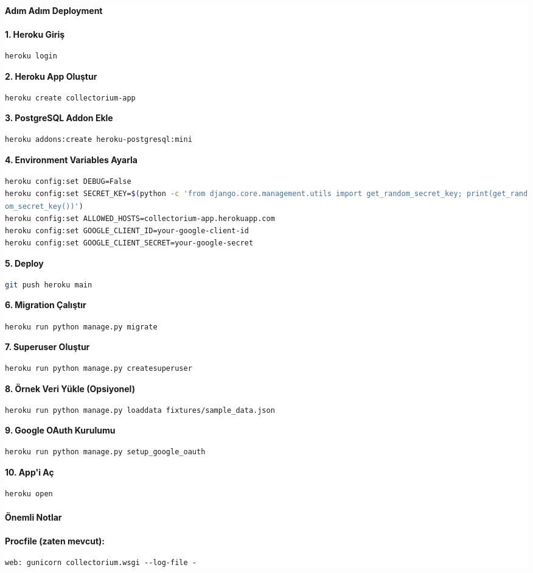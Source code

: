 #### Adım Adım Deployment

**1. Heroku Giriş**
```bash
heroku login
```

**2. Heroku App Oluştur**
```bash
heroku create collectorium-app
```

**3. PostgreSQL Addon Ekle**
```bash
heroku addons:create heroku-postgresql:mini
```

**4. Environment Variables Ayarla**
```bash
heroku config:set DEBUG=False
heroku config:set SECRET_KEY=$(python -c 'from django.core.management.utils import get_random_secret_key; print(get_random_secret_key())')
heroku config:set ALLOWED_HOSTS=collectorium-app.herokuapp.com
heroku config:set GOOGLE_CLIENT_ID=your-google-client-id
heroku config:set GOOGLE_CLIENT_SECRET=your-google-secret
```

**5. Deploy**
```bash
git push heroku main
```

**6. Migration Çalıştır**
```bash
heroku run python manage.py migrate
```

**7. Superuser Oluştur**
```bash
heroku run python manage.py createsuperuser
```

**8. Örnek Veri Yükle (Opsiyonel)**
```bash
heroku run python manage.py loaddata fixtures/sample_data.json
```

**9. Google OAuth Kurulumu**
```bash
heroku run python manage.py setup_google_oauth
```

**10. App'i Aç**
```bash
heroku open
```

#### Önemli Notlar

**Procfile (zaten mevcut):**
```
web: gunicorn collectorium.wsgi --log-file -
```
